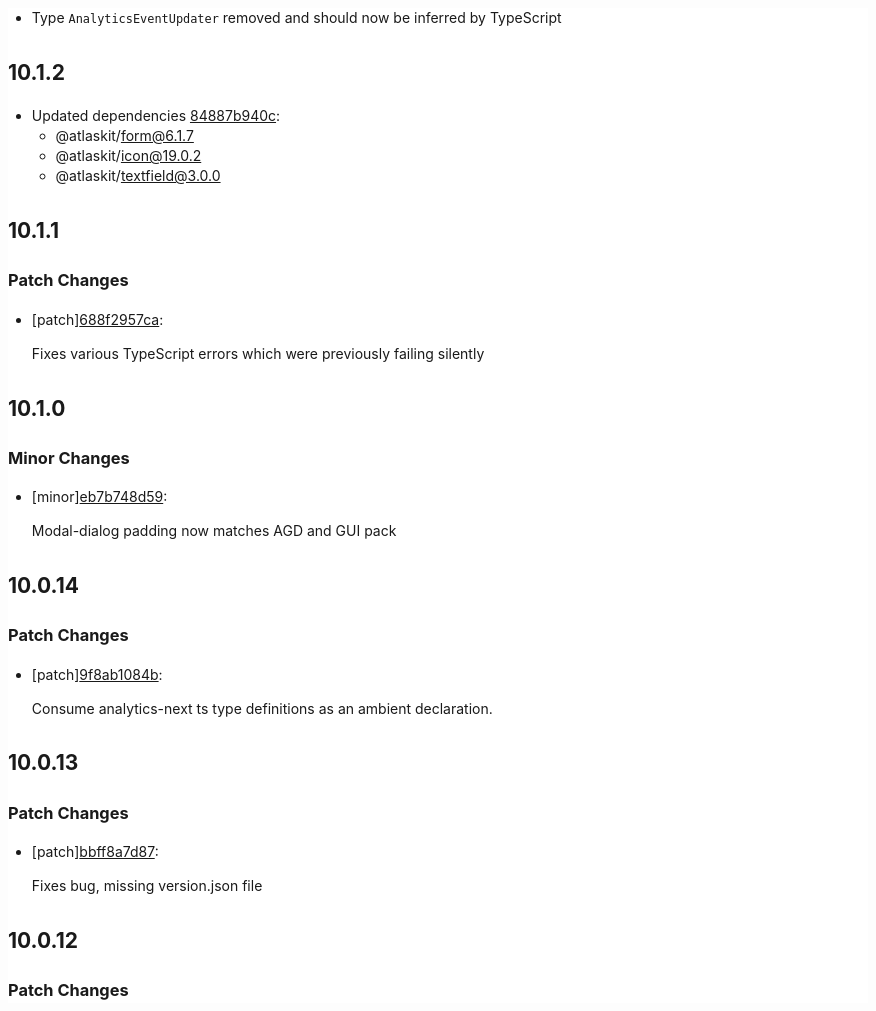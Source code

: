  - Type `AnalyticsEventUpdater` removed and should now be inferred by TypeScript

## 10.1.2

- Updated dependencies
  [84887b940c](https://bitbucket.org/atlassian/atlaskit-mk-2/commits/84887b940c):
  - @atlaskit/form@6.1.7
  - @atlaskit/icon@19.0.2
  - @atlaskit/textfield@3.0.0

## 10.1.1

### Patch Changes

- [patch][688f2957ca](https://bitbucket.org/atlassian/atlaskit-mk-2/commits/688f2957ca):

  Fixes various TypeScript errors which were previously failing silently

## 10.1.0

### Minor Changes

- [minor][eb7b748d59](https://bitbucket.org/atlassian/atlaskit-mk-2/commits/eb7b748d59):

  Modal-dialog padding now matches AGD and GUI pack

## 10.0.14

### Patch Changes

- [patch][9f8ab1084b](https://bitbucket.org/atlassian/atlaskit-mk-2/commits/9f8ab1084b):

  Consume analytics-next ts type definitions as an ambient declaration.

## 10.0.13

### Patch Changes

- [patch][bbff8a7d87](https://bitbucket.org/atlassian/atlaskit-mk-2/commits/bbff8a7d87):

  Fixes bug, missing version.json file

## 10.0.12

### Patch Changes

